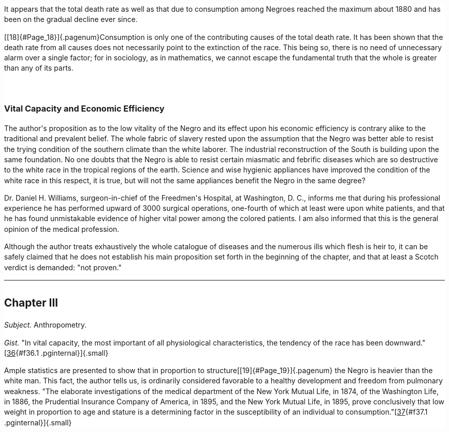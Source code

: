 It appears that the total death rate as well as that due to consumption
among Negroes reached the maximum about 1880 and has been on the gradual
decline ever since.

[[18]{#Page_18}]{.pagenum}Consumption is only one of the
contributing causes of the total death rate. It has been shown that the
death rate from all causes does not necessarily point to the extinction
of the race. This being so, there is no need of unnecessary alarm over a
single factor; for in sociology, as in mathematics, we cannot escape the
fundamental truth that the whole is greater than any of its parts.

 

### Vital Capacity and Economic Efficiency

The author's proposition as to the low vitality of the Negro and its
effect upon his economic efficiency is contrary alike to the traditional
and prevalent belief. The whole fabric of slavery rested upon the
assumption that the Negro was better able to resist the trying condition
of the southern climate than the white laborer. The industrial
reconstruction of the South is building upon the same foundation. No one
doubts that the Negro is able to resist certain miasmatic and febrific
diseases which are so destructive to the white race in the tropical
regions of the earth. Science and wise hygienic appliances have improved
the condition of the white race in this respect, it is true, but will
not the same appliances benefit the Negro in the same degree?

Dr. Daniel H. Williams, surgeon-in-chief of the Freedmen's Hospital, at
Washington, D. C., informs me that during his professional experience he
has performed upward of 3000 surgical operations, one-fourth of which at
least were upon white patients, and that he has found unmistakable
evidence of higher vital power among the colored patients. I am also
informed that this is the general opinion of the medical profession.

Although the author treats exhaustively the whole catalogue of diseases
and the numerous ills which flesh is heir to, it can be safely claimed
that he does not establish his main proposition set forth in the
beginning of the chapter, and that at least a Scotch verdict is
demanded: "not proven."


------------------------------------------------------------------------

## Chapter III

*Subject.* Anthropometry.

*Gist.* "In vital capacity, the most important of all physiological
characteristics, the tendency of the race has been
downward."[[36](#f36){#f36.1 .pginternal}]{.small}

Ample statistics are presented to show that in proportion to
structure[[19]{#Page_19}]{.pagenum} the Negro is heavier than the
white man. This fact, the author tells us, is ordinarily considered
favorable to a healthy development and freedom from pulmonary weakness.
"The elaborate investigations of the medical department of the New York
Mutual Life, in 1874, of the Washington Life, in 1886, the Prudential
Insurance Company of America, in 1895, and the New York Mutual Life, in
1895, prove conclusively that low weight in proportion to age and
stature is a determining factor in the susceptibility of an individual
to consumption."[[37](#f37){#f37.1 .pginternal}]{.small}
